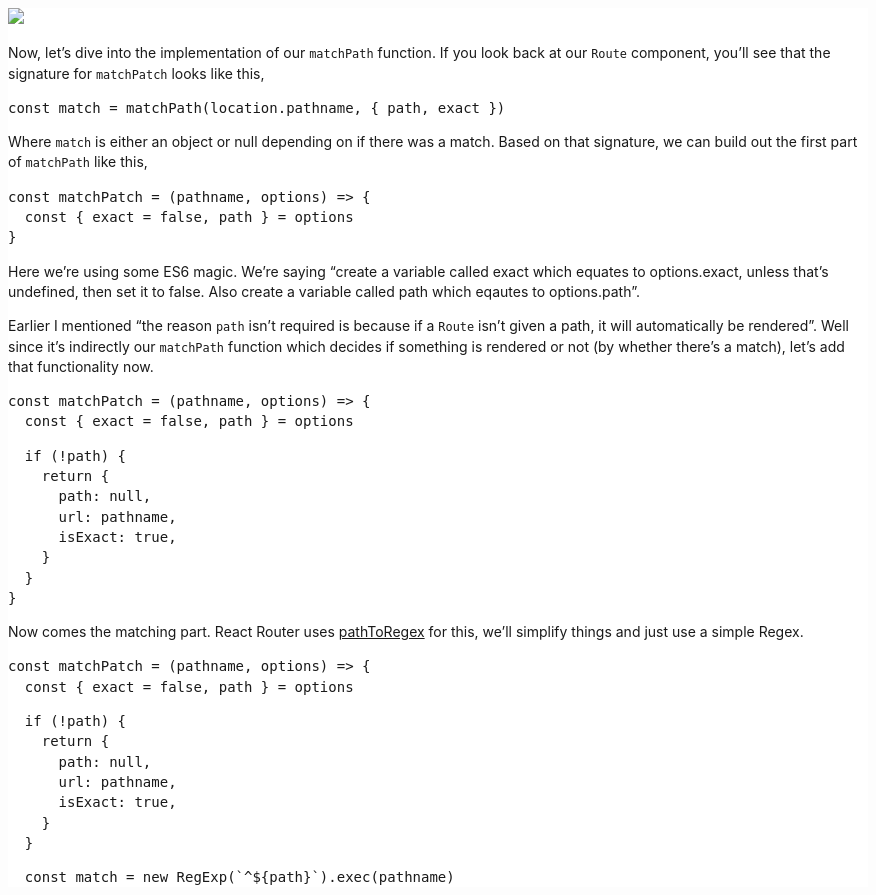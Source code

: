 

![](https://cdn-images-1.medium.com/max/1600/1*IkNKW2MdImYn392pk47D5Q.png)



Now, let’s dive into the implementation of our `matchPath` function. If you look back at our `Route` component, you’ll see that the signature for `matchPatch` looks like this,

<pre name="be97" id="be97" class="graf graf--pre graf-after--p">const match = matchPath(location.pathname, { path, exact })</pre>

Where `match` is either an object or null depending on if there was a match. Based on that signature, we can build out the first part of `matchPath` like this,

<pre name="afa0" id="afa0" class="graf graf--pre graf-after--p">const matchPatch = (pathname, options) => {  
  const { exact = false, path } = options  
}</pre>

Here we’re using some ES6 magic. We’re saying “create a variable called exact which equates to options.exact, unless that’s undefined, then set it to false. Also create a variable called path which eqautes to options.path”.

Earlier I mentioned “the reason `path` isn’t required is because if a `Route` isn’t given a path, it will automatically be rendered”. Well since it’s indirectly our `matchPath` function which decides if something is rendered or not (by whether there’s a match), let’s add that functionality now.

<pre name="9700" id="9700" class="graf graf--pre graf-after--p">const matchPatch = (pathname, options) => {  
  const { exact = false, path } = options</pre>

<pre name="1cda" id="1cda" class="graf graf--pre graf-after--pre">  if (!path) {  
    return {  
      path: null,  
      url: pathname,  
      isExact: true,  
    }  
  }  
}</pre>

Now comes the matching part. React Router uses [pathToRegex](https://github.com/pillarjs/path-to-regexp) for this, we’ll simplify things and just use a simple Regex.

<pre name="eda3" id="eda3" class="graf graf--pre graf-after--p">const matchPatch = (pathname, options) => {  
  const { exact = false, path } = options</pre>

<pre name="e8b3" id="e8b3" class="graf graf--pre graf-after--pre">  if (!path) {  
    return {  
      path: null,  
      url: pathname,  
      isExact: true,  
    }  
  }</pre>

<pre name="10d1" id="10d1" class="graf graf--pre graf-after--pre">  const match = new RegExp(`^${path}`).exec(pathname)</pre>
